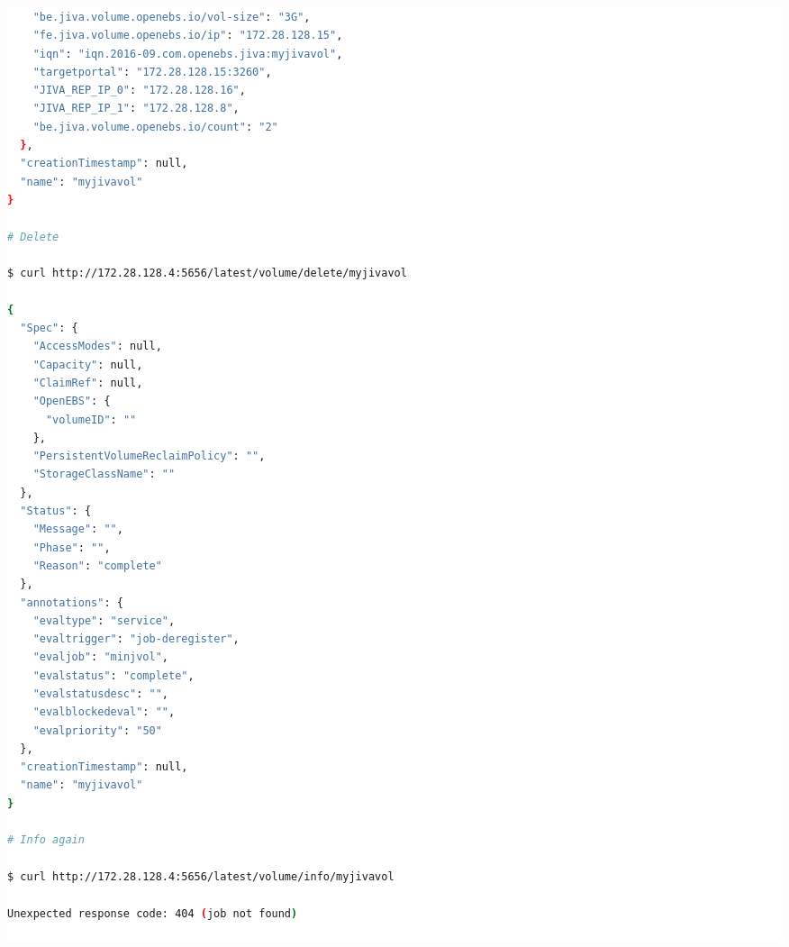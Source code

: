   ```bash
      "be.jiva.volume.openebs.io/vol-size": "3G",
      "fe.jiva.volume.openebs.io/ip": "172.28.128.15",
      "iqn": "iqn.2016-09.com.openebs.jiva:myjivavol",
      "targetportal": "172.28.128.15:3260",
      "JIVA_REP_IP_0": "172.28.128.16",
      "JIVA_REP_IP_1": "172.28.128.8",
      "be.jiva.volume.openebs.io/count": "2"
    },
    "creationTimestamp": null,
    "name": "myjivavol"
  }

  # Delete
  
  $ curl http://172.28.128.4:5656/latest/volume/delete/myjivavol
  
  {
    "Spec": {
      "AccessModes": null,
      "Capacity": null,
      "ClaimRef": null,
      "OpenEBS": {
        "volumeID": ""
      },
      "PersistentVolumeReclaimPolicy": "",
      "StorageClassName": ""
    },
    "Status": {
      "Message": "",
      "Phase": "",
      "Reason": "complete"
    },
    "annotations": {
      "evaltype": "service",
      "evaltrigger": "job-deregister",
      "evaljob": "minjvol",
      "evalstatus": "complete",
      "evalstatusdesc": "",
      "evalblockedeval": "",
      "evalpriority": "50"
    },
    "creationTimestamp": null,
    "name": "myjivavol"
  }

  # Info again
  
  $ curl http://172.28.128.4:5656/latest/volume/info/myjivavol

  Unexpected response code: 404 (job not found)
    
  ```
